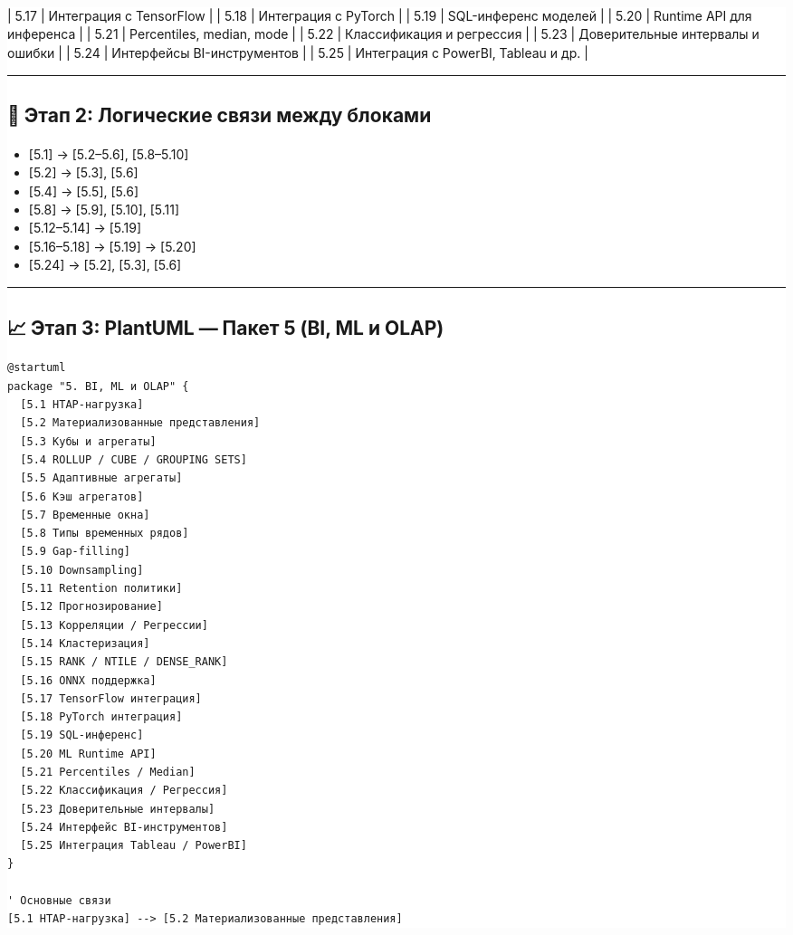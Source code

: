 | 5.17 | Интеграция с TensorFlow                                |
| 5.18 | Интеграция с PyTorch                                   |
| 5.19 | SQL-инференс моделей                                   |
| 5.20 | Runtime API для инференса                              |
| 5.21 | Percentiles, median, mode                              |
| 5.22 | Классификация и регрессия                              |
| 5.23 | Доверительные интервалы и ошибки                       |
| 5.24 | Интерфейсы BI-инструментов                             |
| 5.25 | Интеграция с PowerBI, Tableau и др.                    |

---

## 🔗 Этап 2: Логические связи между блоками

* \[5.1] → \[5.2–5.6], \[5.8–5.10]
* \[5.2] → \[5.3], \[5.6]
* \[5.4] → \[5.5], \[5.6]
* \[5.8] → \[5.9], \[5.10], \[5.11]
* \[5.12–5.14] → \[5.19]
* \[5.16–5.18] → \[5.19] → \[5.20]
* \[5.24] → \[5.2], \[5.3], \[5.6]

---

## 📈 Этап 3: PlantUML — Пакет 5 (BI, ML и OLAP)

```plantuml
@startuml
package "5. BI, ML и OLAP" {
  [5.1 HTAP-нагрузка]
  [5.2 Материализованные представления]
  [5.3 Кубы и агрегаты]
  [5.4 ROLLUP / CUBE / GROUPING SETS]
  [5.5 Адаптивные агрегаты]
  [5.6 Кэш агрегатов]
  [5.7 Временные окна]
  [5.8 Типы временных рядов]
  [5.9 Gap-filling]
  [5.10 Downsampling]
  [5.11 Retention политики]
  [5.12 Прогнозирование]
  [5.13 Корреляции / Регрессии]
  [5.14 Кластеризация]
  [5.15 RANK / NTILE / DENSE_RANK]
  [5.16 ONNX поддержка]
  [5.17 TensorFlow интеграция]
  [5.18 PyTorch интеграция]
  [5.19 SQL-инференс]
  [5.20 ML Runtime API]
  [5.21 Percentiles / Median]
  [5.22 Классификация / Регрессия]
  [5.23 Доверительные интервалы]
  [5.24 Интерфейс BI-инструментов]
  [5.25 Интеграция Tableau / PowerBI]
}

' Основные связи
[5.1 HTAP-нагрузка] --> [5.2 Материализованные представления]
```
